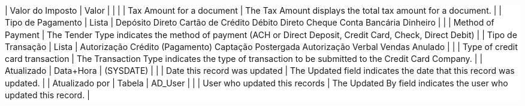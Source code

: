 |        Valor do Imposto         |        Valor         |                                                                                                                                                                 |                    |                                                  |                            Tax Amount for a document                             |                                                                                                                                                                                                                                                                                                                                  The Tax Amount displays the total tax amount for a document.                                                                                                                                                                                                                                                                                                                                   |
|        Tipo de Pagamento        |        Lista         |                                         Depósito Direto Cartão de Crédito Débito Direto Cheque Conta Bancária Dinheiro                                          |                    |                                                  |                                Method of Payment                                 |                                                                                                                                                                                                                                                                                                            The Tender Type indicates the method of payment (ACH or Direct Deposit, Credit Card, Check, Direct Debit)                                                                                                                                                                                                                                                                                                            |
|        Tipo de Transação        |        Lista         |                                      Autorização Crédito (Pagamento) Captação Postergada Autorização Verbal Vendas Anulado                                      |                    |                                                  |                         Type of credit card transaction                          |                                                                                                                                                                                                                                                                                                               The Transaction Type indicates the type of transaction to be submitted to the Credit Card Company.                                                                                                                                                                                                                                                                                                                |
|           Atualizado            |      Data+Hora       |                                                                            (SYSDATE)                                                                            |                    |                                                  |                           Date this record was updated                           |                                                                                                                                                                                                                                                                                                                               The Updated field indicates the date that this record was updated.                                                                                                                                                                                                                                                                                                                                |
|         Atualizado por          |        Tabela        |                                                                            AD\_User                                                                             |                    |                                                  |                          User who updated this records                           |                                                                                                                                                                                                                                                                                                                                The Updated By field indicates the user who updated this record.                                                                                                                                                                                                                                                                                                                                 |